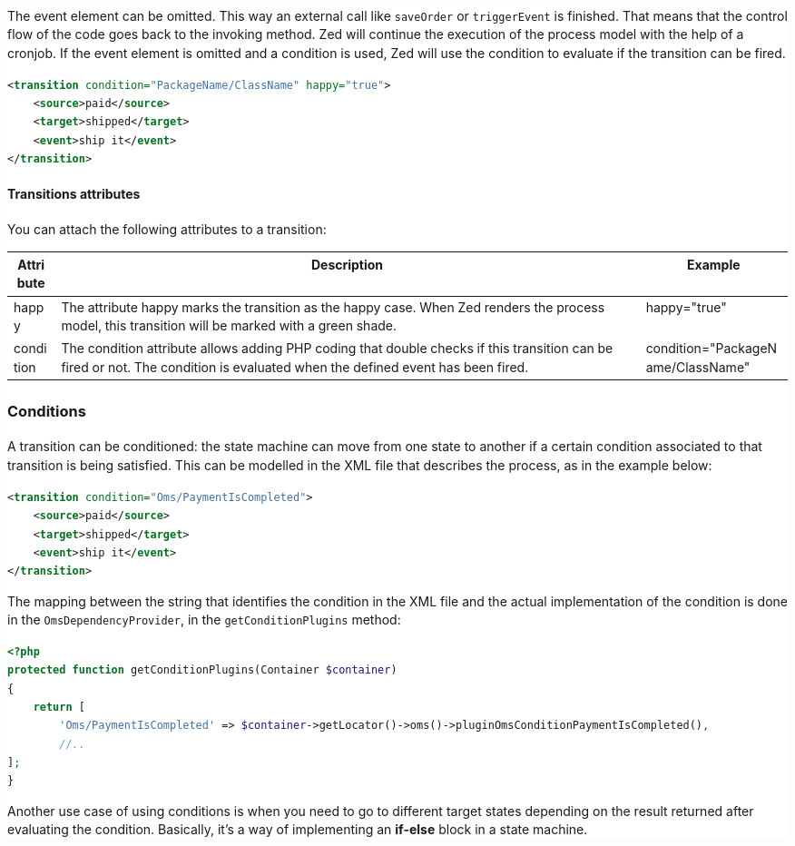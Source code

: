 The event element can be omitted. This way an external call like `saveOrder` or `triggerEvent` is finished. That means that the control flow of the code goes back to the invoking method. Zed will continue the execution of the process model with the help of a cronjob. If the event element is omitted and a condition is used, Zed will use the condition to evaluate if the transition can be fired.

```xml
<transition condition="PackageName/ClassName" happy="true">
    <source>paid</source>
    <target>shipped</target>
    <event>ship it</event>
</transition>
```

#### Transitions attributes

You can attach the following attributes to a transition:

| Attribute | Description                                                  | Example                           |
| --------- | ------------------------------------------------------------ | --------------------------------- |
| happy     | The attribute happy marks the transition as the happy case. When Zed renders the process model, this transition will be marked with a green shade. | happy="true"                      |
| condition | The condition attribute allows adding PHP coding that double checks if this transition can be fired or not. The condition is evaluated when the defined event has been fired. | condition="PackageName/ClassName" |

### Conditions
A transition can be conditioned: the state machine can move from one state to another if a certain condition associated to that transition is being satisfied. This can be modelled in the XML file that describes the process, as in the example below:

```xml
<transition condition="Oms/PaymentIsCompleted">
    <source>paid</source>
    <target>shipped</target>
    <event>ship it</event>
</transition>
```

The mapping between the string that identifies the condition in the XML file and the actual implementation of the condition is done in the `OmsDependencyProvider`, in the `getConditionPlugins` method:

```php
<?php
protected function getConditionPlugins(Container $container)
{
    return [
        'Oms/PaymentIsCompleted' => $container->getLocator()->oms()->pluginOmsConditionPaymentIsCompleted(),
        //..
];
}
```

Another use case of using conditions is when you need to go to different target states depending on the result returned after evaluating the condition. Basically, it’s a way of implementing an **if-else** block in a state machine.
